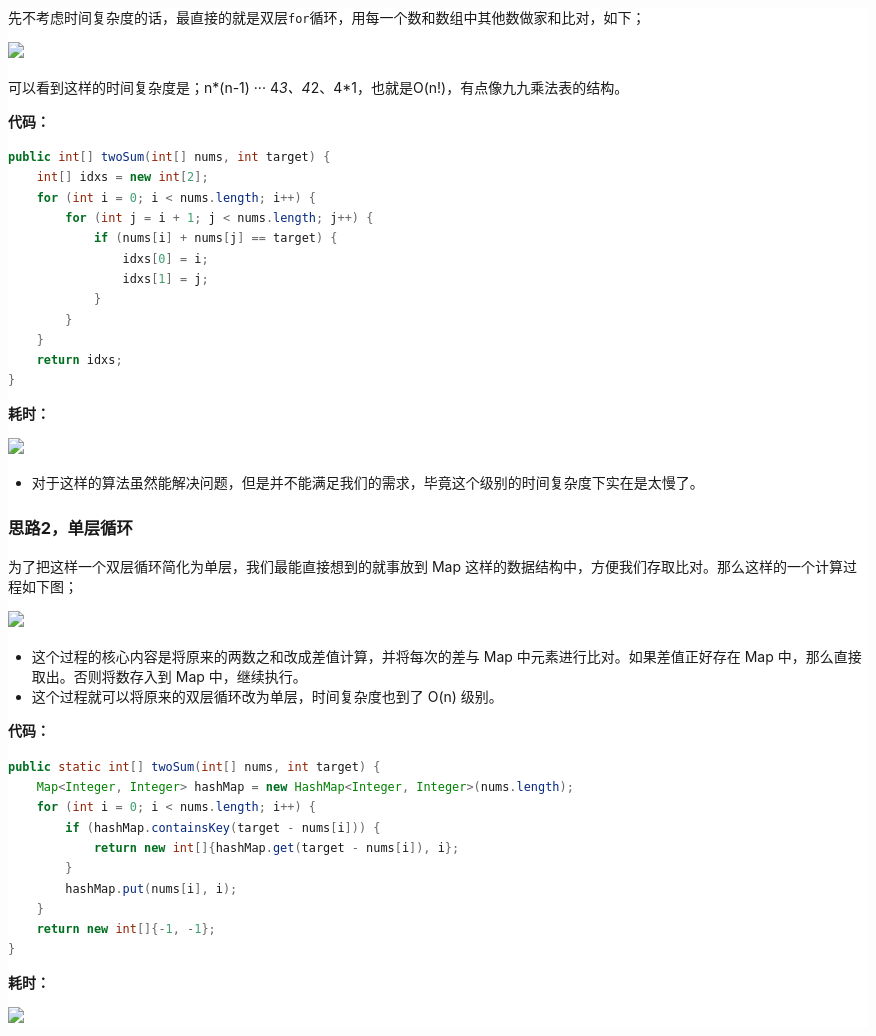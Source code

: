 先不考虑时间复杂度的话，最直接的就是双层```for```循环，用每一个数和数组中其他数做家和比对，如下；

![](http://niubility-algorithm.itstack.org/assets/img/2020/0001-01.png)

可以看到这样的时间复杂度是；n*(n-1) ··· 4*3、4*2、4*1，也就是O(n!)，有点像九九乘法表的结构。

**代码：**

```java
public int[] twoSum(int[] nums, int target) {
    int[] idxs = new int[2];
    for (int i = 0; i < nums.length; i++) {
        for (int j = i + 1; j < nums.length; j++) {
            if (nums[i] + nums[j] == target) {
                idxs[0] = i;
                idxs[1] = j;
            }
        }
    }
    return idxs;
}
```

**耗时：**

![](http://niubility-algorithm.itstack.org/assets/img/2020/0001-02.png)

- 对于这样的算法虽然能解决问题，但是并不能满足我们的需求，毕竟这个级别的时间复杂度下实在是太慢了。

### 思路2，单层循环

为了把这样一个双层循环简化为单层，我们最能直接想到的就事放到 Map 这样的数据结构中，方便我们存取比对。那么这样的一个计算过程如下图；

![](http://niubility-algorithm.itstack.org/assets/img/2020/0001-03.png)

- 这个过程的核心内容是将原来的两数之和改成差值计算，并将每次的差与 Map 中元素进行比对。如果差值正好存在 Map 中，那么直接取出。否则将数存入到 Map 中，继续执行。
- 这个过程就可以将原来的双层循环改为单层，时间复杂度也到了 O(n) 级别。

**代码：**

```java
public static int[] twoSum(int[] nums, int target) {
    Map<Integer, Integer> hashMap = new HashMap<Integer, Integer>(nums.length);
    for (int i = 0; i < nums.length; i++) {
        if (hashMap.containsKey(target - nums[i])) {
            return new int[]{hashMap.get(target - nums[i]), i};
        }
        hashMap.put(nums[i], i);
    }
    return new int[]{-1, -1};
}
```

**耗时：**

![](http://niubility-algorithm.itstack.org/assets/img/2020/0001-04.png)
